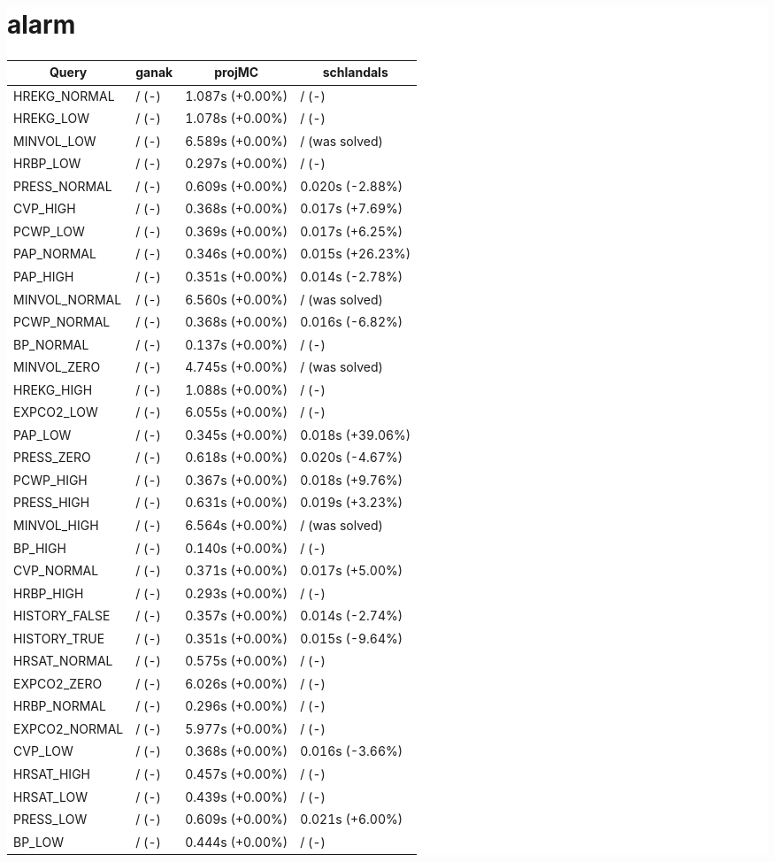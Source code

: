 # alarm

|Query|ganak|projMC|schlandals|
|-----|-----|------|----------|
|HREKG_NORMAL|/ (-)|1.087s (+0.00%)|/ (-)|
|HREKG_LOW|/ (-)|1.078s (+0.00%)|/ (-)|
|MINVOL_LOW|/ (-)|6.589s (+0.00%)|/ (was solved)|
|HRBP_LOW|/ (-)|0.297s (+0.00%)|/ (-)|
|PRESS_NORMAL|/ (-)|0.609s (+0.00%)|0.020s (-2.88%)|
|CVP_HIGH|/ (-)|0.368s (+0.00%)|0.017s (+7.69%)|
|PCWP_LOW|/ (-)|0.369s (+0.00%)|0.017s (+6.25%)|
|PAP_NORMAL|/ (-)|0.346s (+0.00%)|0.015s (+26.23%)|
|PAP_HIGH|/ (-)|0.351s (+0.00%)|0.014s (-2.78%)|
|MINVOL_NORMAL|/ (-)|6.560s (+0.00%)|/ (was solved)|
|PCWP_NORMAL|/ (-)|0.368s (+0.00%)|0.016s (-6.82%)|
|BP_NORMAL|/ (-)|0.137s (+0.00%)|/ (-)|
|MINVOL_ZERO|/ (-)|4.745s (+0.00%)|/ (was solved)|
|HREKG_HIGH|/ (-)|1.088s (+0.00%)|/ (-)|
|EXPCO2_LOW|/ (-)|6.055s (+0.00%)|/ (-)|
|PAP_LOW|/ (-)|0.345s (+0.00%)|0.018s (+39.06%)|
|PRESS_ZERO|/ (-)|0.618s (+0.00%)|0.020s (-4.67%)|
|PCWP_HIGH|/ (-)|0.367s (+0.00%)|0.018s (+9.76%)|
|PRESS_HIGH|/ (-)|0.631s (+0.00%)|0.019s (+3.23%)|
|MINVOL_HIGH|/ (-)|6.564s (+0.00%)|/ (was solved)|
|BP_HIGH|/ (-)|0.140s (+0.00%)|/ (-)|
|CVP_NORMAL|/ (-)|0.371s (+0.00%)|0.017s (+5.00%)|
|HRBP_HIGH|/ (-)|0.293s (+0.00%)|/ (-)|
|HISTORY_FALSE|/ (-)|0.357s (+0.00%)|0.014s (-2.74%)|
|HISTORY_TRUE|/ (-)|0.351s (+0.00%)|0.015s (-9.64%)|
|HRSAT_NORMAL|/ (-)|0.575s (+0.00%)|/ (-)|
|EXPCO2_ZERO|/ (-)|6.026s (+0.00%)|/ (-)|
|HRBP_NORMAL|/ (-)|0.296s (+0.00%)|/ (-)|
|EXPCO2_NORMAL|/ (-)|5.977s (+0.00%)|/ (-)|
|CVP_LOW|/ (-)|0.368s (+0.00%)|0.016s (-3.66%)|
|HRSAT_HIGH|/ (-)|0.457s (+0.00%)|/ (-)|
|HRSAT_LOW|/ (-)|0.439s (+0.00%)|/ (-)|
|PRESS_LOW|/ (-)|0.609s (+0.00%)|0.021s (+6.00%)|
|BP_LOW|/ (-)|0.444s (+0.00%)|/ (-)|